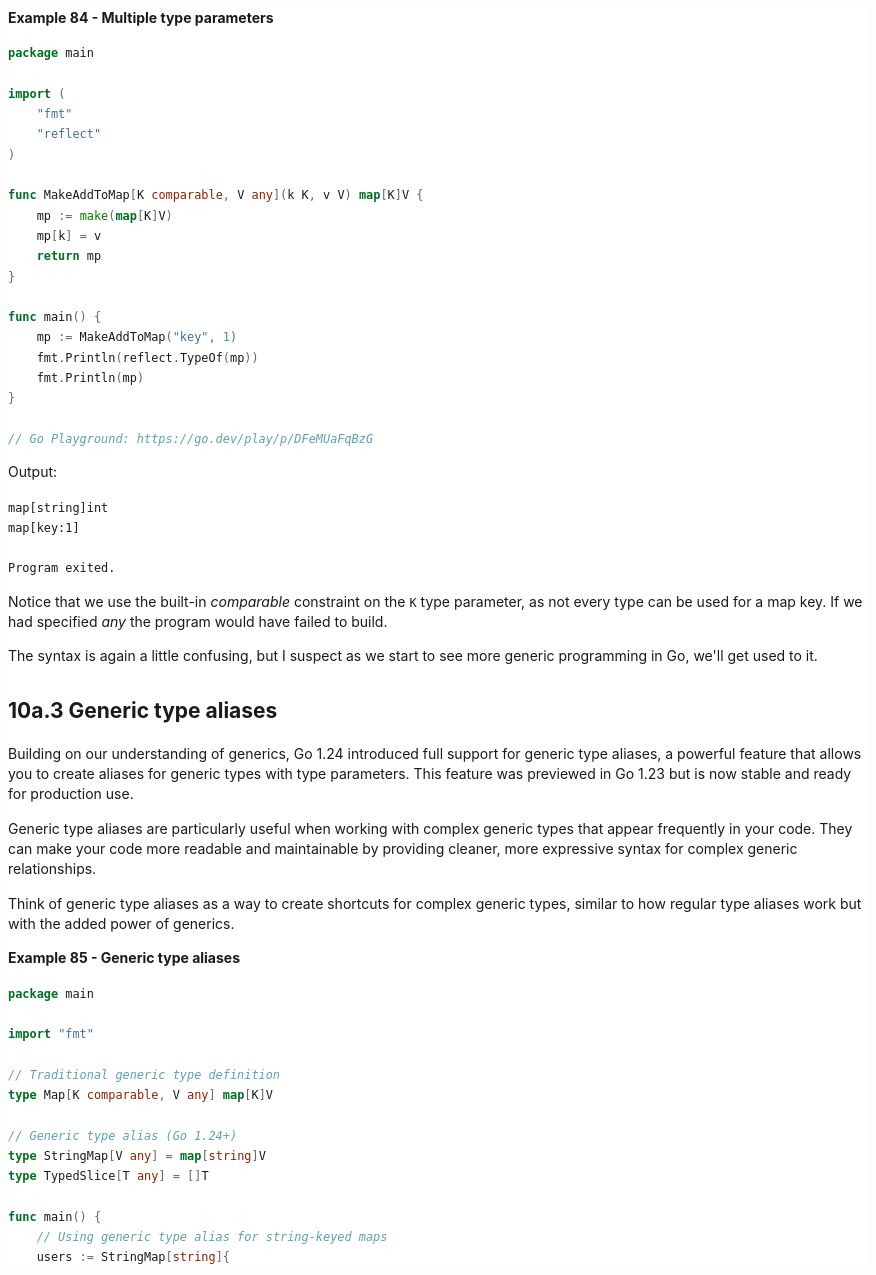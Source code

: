 **Example 84 - Multiple type parameters**
```go
package main

import (
	"fmt"
	"reflect"
)

func MakeAddToMap[K comparable, V any](k K, v V) map[K]V {
	mp := make(map[K]V)
	mp[k] = v
	return mp
}

func main() {
	mp := MakeAddToMap("key", 1)
	fmt.Println(reflect.TypeOf(mp))
	fmt.Println(mp)
}

// Go Playground: https://go.dev/play/p/DFeMUaFqBzG
```

Output: 
```
map[string]int
map[key:1]

Program exited.
```

Notice that we use the built-in *comparable* constraint on the `K` type parameter, as not every type can be used for a map key. If we had specified *any* the program would have failed to build.

The syntax is again a little confusing, but I suspect as we start to see more generic programming in Go, we'll get used to it.

## 10a.3 Generic type aliases

Building on our understanding of generics, Go 1.24 introduced full support for generic type aliases, a powerful feature that allows you to create aliases for generic types with type parameters. This feature was previewed in Go 1.23 but is now stable and ready for production use.

Generic type aliases are particularly useful when working with complex generic types that appear frequently in your code. They can make your code more readable and maintainable by providing cleaner, more expressive syntax for complex generic relationships.

Think of generic type aliases as a way to create shortcuts for complex generic types, similar to how regular type aliases work but with the added power of generics.

**Example 85 - Generic type aliases**
```go
package main

import "fmt"

// Traditional generic type definition
type Map[K comparable, V any] map[K]V

// Generic type alias (Go 1.24+)
type StringMap[V any] = map[string]V
type TypedSlice[T any] = []T

func main() {
	// Using generic type alias for string-keyed maps
	users := StringMap[string]{
```